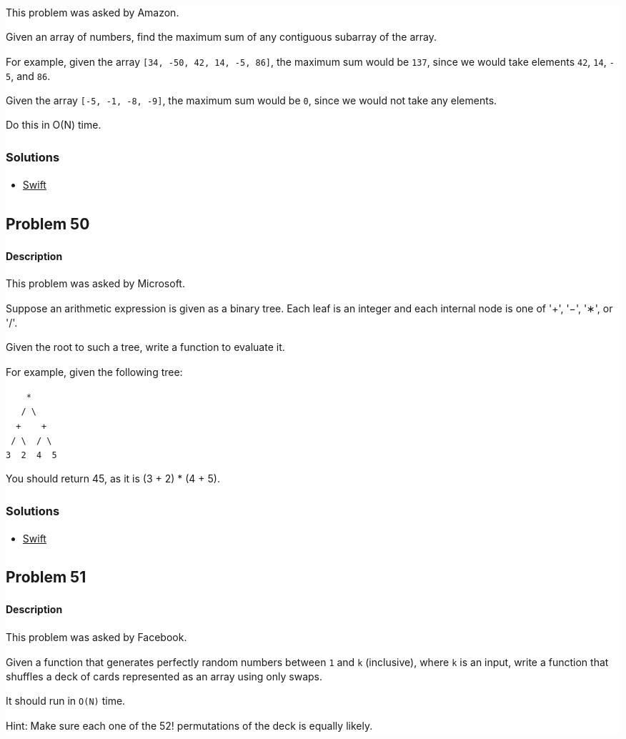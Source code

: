 This problem was asked by Amazon.

Given an array of numbers, find the maximum sum of any contiguous subarray of the array.

For example, given the array `[34, -50, 42, 14, -5, 86]`, the maximum sum would be `137`, since we would take elements `42`, `14`, `-5`, and `86`.

Given the array `[-5, -1, -8, -9]`, the maximum sum would be `0`, since we would not take any elements.

Do this in O(N) time.

### Solutions


* [Swift](./swift/Problem&#32;49/)

## Problem 50

#### Description

This problem was asked by Microsoft.

Suppose an arithmetic expression is given as a binary tree. Each leaf is an integer and each internal node is one of '+', '−', '∗', or '/'.

Given the root to such a tree, write a function to evaluate it.

For example, given the following tree:

```
    *
   / \
  +    +
 / \  / \
3  2  4  5
```

You should return 45, as it is (3 + 2) * (4 + 5).

### Solutions


* [Swift](./swift/Problem&#32;50/)

## Problem 51

#### Description

This problem was asked by Facebook.

Given a function that generates perfectly random numbers between `1` and `k` (inclusive), where `k` is an input, write a function that shuffles a deck of cards represented as an array using only swaps.

It should run in `O(N)` time.

Hint: Make sure each one of the 52! permutations of the deck is equally likely.

